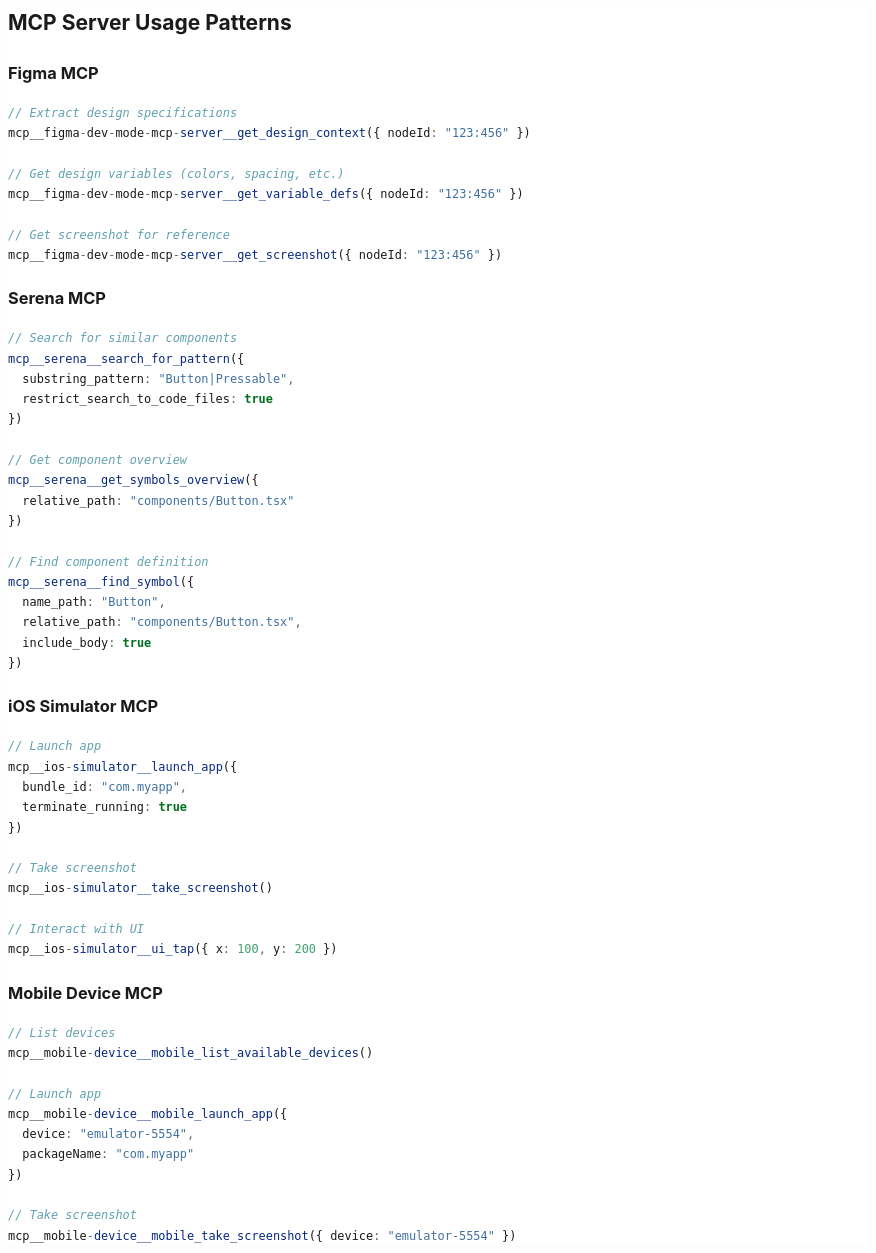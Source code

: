 ## MCP Server Usage Patterns

### Figma MCP
```typescript
// Extract design specifications
mcp__figma-dev-mode-mcp-server__get_design_context({ nodeId: "123:456" })

// Get design variables (colors, spacing, etc.)
mcp__figma-dev-mode-mcp-server__get_variable_defs({ nodeId: "123:456" })

// Get screenshot for reference
mcp__figma-dev-mode-mcp-server__get_screenshot({ nodeId: "123:456" })
```

### Serena MCP
```typescript
// Search for similar components
mcp__serena__search_for_pattern({
  substring_pattern: "Button|Pressable",
  restrict_search_to_code_files: true
})

// Get component overview
mcp__serena__get_symbols_overview({
  relative_path: "components/Button.tsx"
})

// Find component definition
mcp__serena__find_symbol({
  name_path: "Button",
  relative_path: "components/Button.tsx",
  include_body: true
})
```

### iOS Simulator MCP
```typescript
// Launch app
mcp__ios-simulator__launch_app({
  bundle_id: "com.myapp",
  terminate_running: true
})

// Take screenshot
mcp__ios-simulator__take_screenshot()

// Interact with UI
mcp__ios-simulator__ui_tap({ x: 100, y: 200 })
```

### Mobile Device MCP
```typescript
// List devices
mcp__mobile-device__mobile_list_available_devices()

// Launch app
mcp__mobile-device__mobile_launch_app({
  device: "emulator-5554",
  packageName: "com.myapp"
})

// Take screenshot
mcp__mobile-device__mobile_take_screenshot({ device: "emulator-5554" })
```